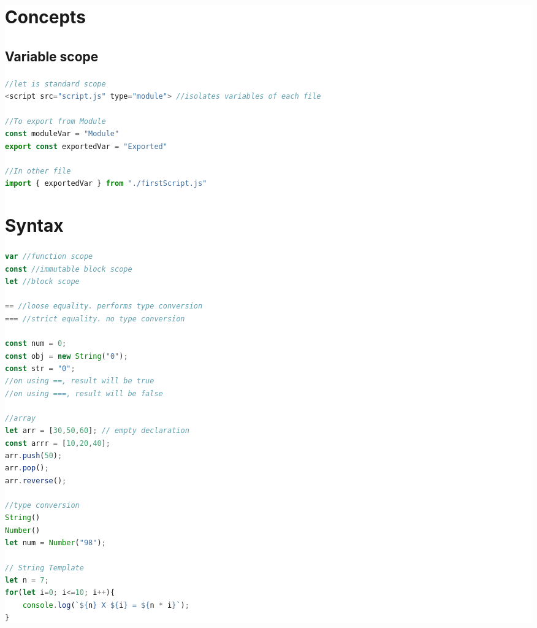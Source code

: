 # Concepts

## Variable scope

```javascript
//let is standard scope
<script src="script.js" type="module"> //isolates variables of each file

//To export from Module
const moduleVar = "Module"
export const exportedVar = "Exported"

//In other file
import { exportedVar } from "./firstScript.js"
```

# Syntax

```javascript
var //function scope
const //immutable block scope
let //block scope

== //loose equality. performs type conversion
=== //strict equality. no type conversion

const num = 0;
const obj = new String("0");
const str = "0";
//on using ==, result will be true
//on using ===, result will be false

//array
let arr = [30,50,60]; // empty declaration
const arrr = [10,20,40];
arr.push(50);
arr.pop();
arr.reverse();

//type conversion
String()
Number()
let num = Number("98");

// String Template
let n = 7;
for(let i=0; i<=10; i++){
    console.log(`${n} X ${i} = ${n * i}`);
}
```
